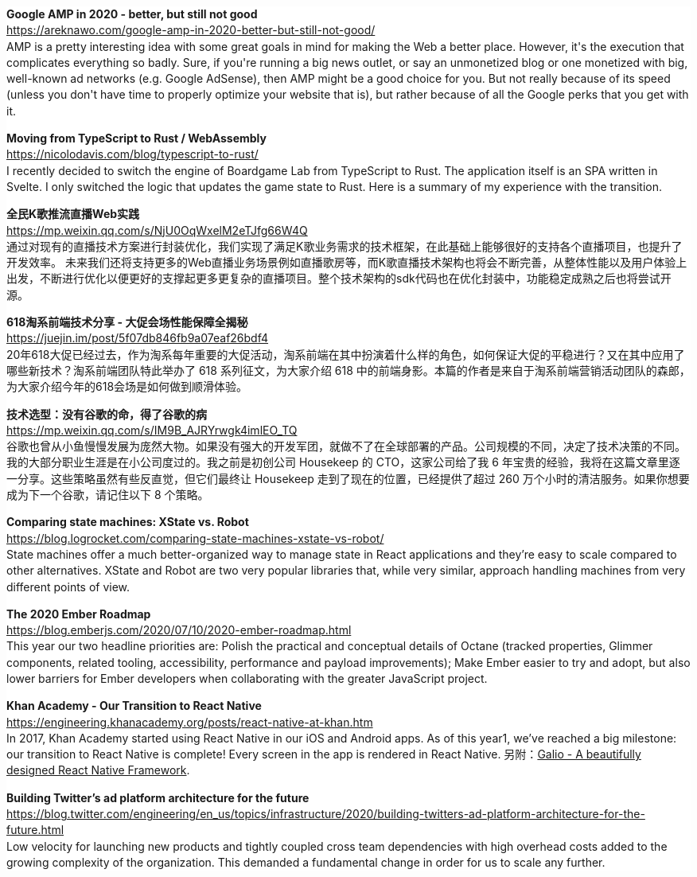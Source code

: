 **Google AMP in 2020 - better, but still not good**  
https://areknawo.com/google-amp-in-2020-better-but-still-not-good/  
AMP is a pretty interesting idea with some great goals in mind for making the Web a better place. However, it's the execution that complicates everything so badly. Sure, if you're running a big news outlet, or say an unmonetized blog or one monetized with big, well-known ad networks (e.g. Google AdSense), then AMP might be a good choice for you. But not really because of its speed (unless you don't have time to properly optimize your website that is), but rather because of all the Google perks that you get with it.

**Moving from TypeScript to Rust / WebAssembly**  
https://nicolodavis.com/blog/typescript-to-rust/  
I recently decided to switch the engine of Boardgame Lab from TypeScript to Rust. The application itself is an SPA written in Svelte. I only switched the logic that updates the game state to Rust. Here is a summary of my experience with the transition.

**全民K歌推流直播Web实践**  
https://mp.weixin.qq.com/s/NjU0OqWxelM2eTJfg66W4Q  
通过对现有的直播技术方案进行封装优化，我们实现了满足K歌业务需求的技术框架，在此基础上能够很好的支持各个直播项目，也提升了开发效率。
未来我们还将支持更多的Web直播业务场景例如直播歌房等，而K歌直播技术架构也将会不断完善，从整体性能以及用户体验上出发，不断进行优化以便更好的支撑起更多更复杂的直播项目。整个技术架构的sdk代码也在优化封装中，功能稳定成熟之后也将尝试开源。

**618淘系前端技术分享 - 大促会场性能保障全揭秘**  
https://juejin.im/post/5f07db846fb9a07eaf26bdf4  
20年618大促已经过去，作为淘系每年重要的大促活动，淘系前端在其中扮演着什么样的角色，如何保证大促的平稳进行？又在其中应用了哪些新技术？淘系前端团队特此举办了 618 系列征文，为大家介绍 618 中的前端身影。本篇的作者是来自于淘系前端营销活动团队的森郎，为大家介绍今年的618会场是如何做到顺滑体验。

**技术选型：没有谷歌的命，得了谷歌的病**  
https://mp.weixin.qq.com/s/IM9B_AJRYrwgk4imlEO_TQ  
谷歌也曾从小鱼慢慢发展为庞然大物。如果没有强大的开发军团，就做不了在全球部署的产品。公司规模的不同，决定了技术决策的不同。我的大部分职业生涯是在小公司度过的。我之前是初创公司 Housekeep 的 CTO，这家公司给了我 6 年宝贵的经验，我将在这篇文章里逐一分享。这些策略虽然有些反直觉，但它们最终让 Housekeep 走到了现在的位置，已经提供了超过 260 万个小时的清洁服务。如果你想要成为下一个谷歌，请记住以下 8 个策略。

**Comparing state machines: XState vs. Robot**  
https://blog.logrocket.com/comparing-state-machines-xstate-vs-robot/  
State machines offer a much better-organized way to manage state in React applications and they’re easy to scale compared to other alternatives. XState and Robot are two very popular libraries that, while very similar, approach handling machines from very different points of view.

**The 2020 Ember Roadmap**  
https://blog.emberjs.com/2020/07/10/2020-ember-roadmap.html  
This year our two headline priorities are: Polish the practical and conceptual details of Octane (tracked properties, Glimmer components, related tooling, accessibility, performance and payload improvements); Make Ember easier to try and adopt, but also lower barriers for Ember developers when collaborating with the greater JavaScript project.

**Khan Academy - Our Transition to React Native**  
https://engineering.khanacademy.org/posts/react-native-at-khan.htm  
In 2017, Khan Academy started using React Native in our iOS and Android apps. As of this year1, we’ve reached a big milestone: our transition to React Native is complete! Every screen in the app is rendered in React Native. 另附：[Galio - A beautifully designed React Native Framework](https://github.com/galio-org/galio).  

**Building Twitter’s ad platform architecture for the future**  
https://blog.twitter.com/engineering/en_us/topics/infrastructure/2020/building-twitters-ad-platform-architecture-for-the-future.html  
Low velocity for launching new products and tightly coupled cross team dependencies with high overhead costs added to the growing complexity of the organization. This demanded a fundamental change in order for us to scale any further.
